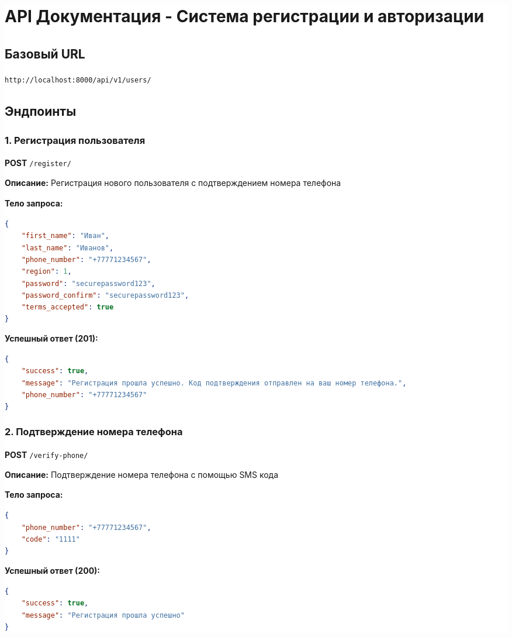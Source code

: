 # API Документация - Система регистрации и авторизации

## Базовый URL
```
http://localhost:8000/api/v1/users/
```

## Эндпоинты

### 1. Регистрация пользователя
**POST** `/register/`

**Описание:** Регистрация нового пользователя с подтверждением номера телефона

**Тело запроса:**
```json
{
    "first_name": "Иван",
    "last_name": "Иванов", 
    "phone_number": "+77771234567",
    "region": 1,
    "password": "securepassword123",
    "password_confirm": "securepassword123",
    "terms_accepted": true
}
```

**Успешный ответ (201):**
```json
{
    "success": true,
    "message": "Регистрация прошла успешно. Код подтверждения отправлен на ваш номер телефона.",
    "phone_number": "+77771234567"
}
```

### 2. Подтверждение номера телефона
**POST** `/verify-phone/`

**Описание:** Подтверждение номера телефона с помощью SMS кода

**Тело запроса:**
```json
{
    "phone_number": "+77771234567",
    "code": "1111"
}
```

**Успешный ответ (200):**
```json
{
    "success": true,
    "message": "Регистрация прошла успешно"
}
```
